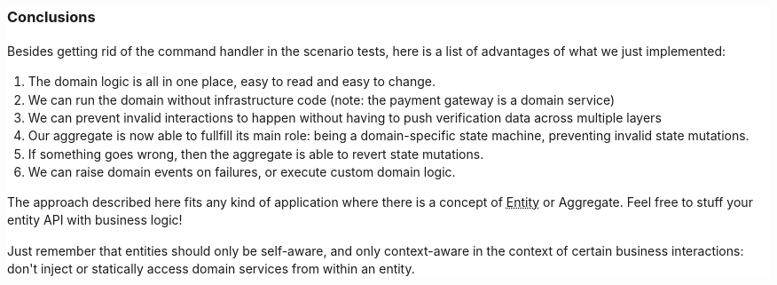 <h3>Conclusions</h3>

<p>
    Besides getting rid of the command handler in the scenario tests, here
    is a list of advantages of what we just implemented:
</p>

<ol>
    <li>
        The domain logic is all in one place, easy to read and easy to change.
    </li>
    <li>
        We can run the domain without infrastructure code (note: the payment gateway is a
        domain service)
    </li>
    <li>
        We can prevent invalid interactions to happen without having to push verification
        data across multiple layers
    </li>
    <li>
        Our aggregate is now able to fullfill its main role: being a domain-specific state machine,
        preventing invalid state mutations.
    </li>
    <li>
        If something goes wrong, then the aggregate is able to revert state mutations.
    </li>
    <li>
        We can raise domain events on failures, or execute custom domain logic.
    </li>
</ol>

<p>
    The approach described here fits any kind of application where there
    is a concept of <abbr title="an object with an assigned identifier">Entity</abbr> or Aggregate.
    Feel free to stuff your entity API with business logic!
</p>

<p>
    Just remember that entities should only be self-aware, and only context-aware
    in the context of certain business interactions: don't inject or statically
    access domain services from within an entity.
</p>
